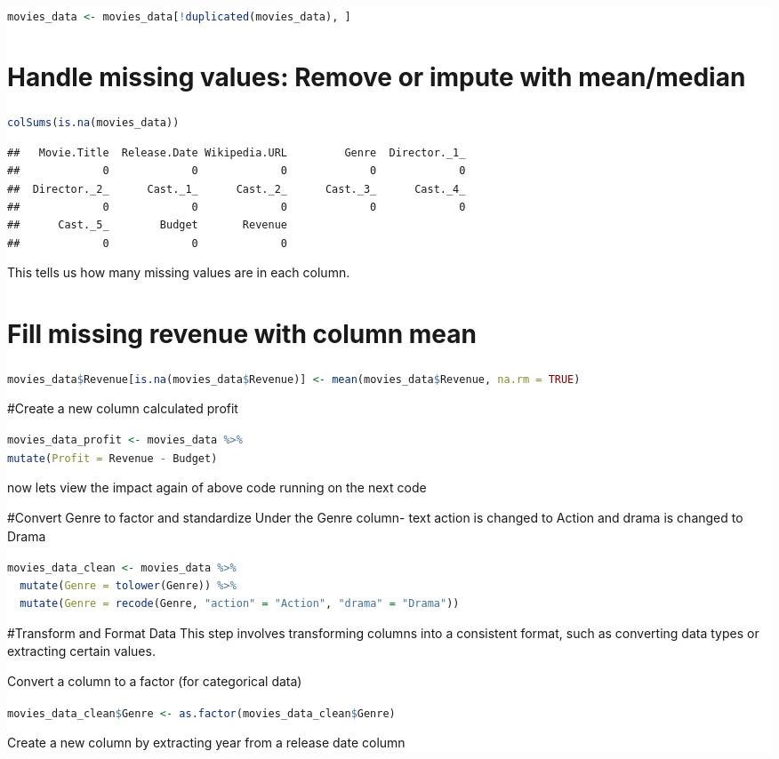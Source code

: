 ``` r
movies_data <- movies_data[!duplicated(movies_data), ]
```

# Handle missing values: Remove or impute with mean/median


``` r
colSums(is.na(movies_data))
```

```
##   Movie.Title  Release.Date Wikipedia.URL         Genre  Director._1_ 
##             0             0             0             0             0 
##  Director._2_      Cast._1_      Cast._2_      Cast._3_      Cast._4_ 
##             0             0             0             0             0 
##      Cast._5_        Budget       Revenue 
##             0             0             0
```
This tells us how many missing values are in each column.

# Fill missing revenue with column mean

``` r
movies_data$Revenue[is.na(movies_data$Revenue)] <- mean(movies_data$Revenue, na.rm = TRUE)
```

#Create a new column calculated profit


``` r
movies_data_profit <- movies_data %>%
mutate(Profit = Revenue - Budget)
```

now lets view the impact again of above code running on the next code

#Convert Genre to factor and standardize
Under the Genre column- text action is changed to Action and drama is changed to Drama

``` r
movies_data_clean <- movies_data %>%
  mutate(Genre = tolower(Genre)) %>%
  mutate(Genre = recode(Genre, "action" = "Action", "drama" = "Drama"))
```

#Transform and Format Data
This step involves transforming columns into a consistent format, such as converting data types or extracting certain values.

Convert a column to a factor (for categorical data)


``` r
movies_data_clean$Genre <- as.factor(movies_data_clean$Genre)
```

Create a new column by extracting year from a release date column
